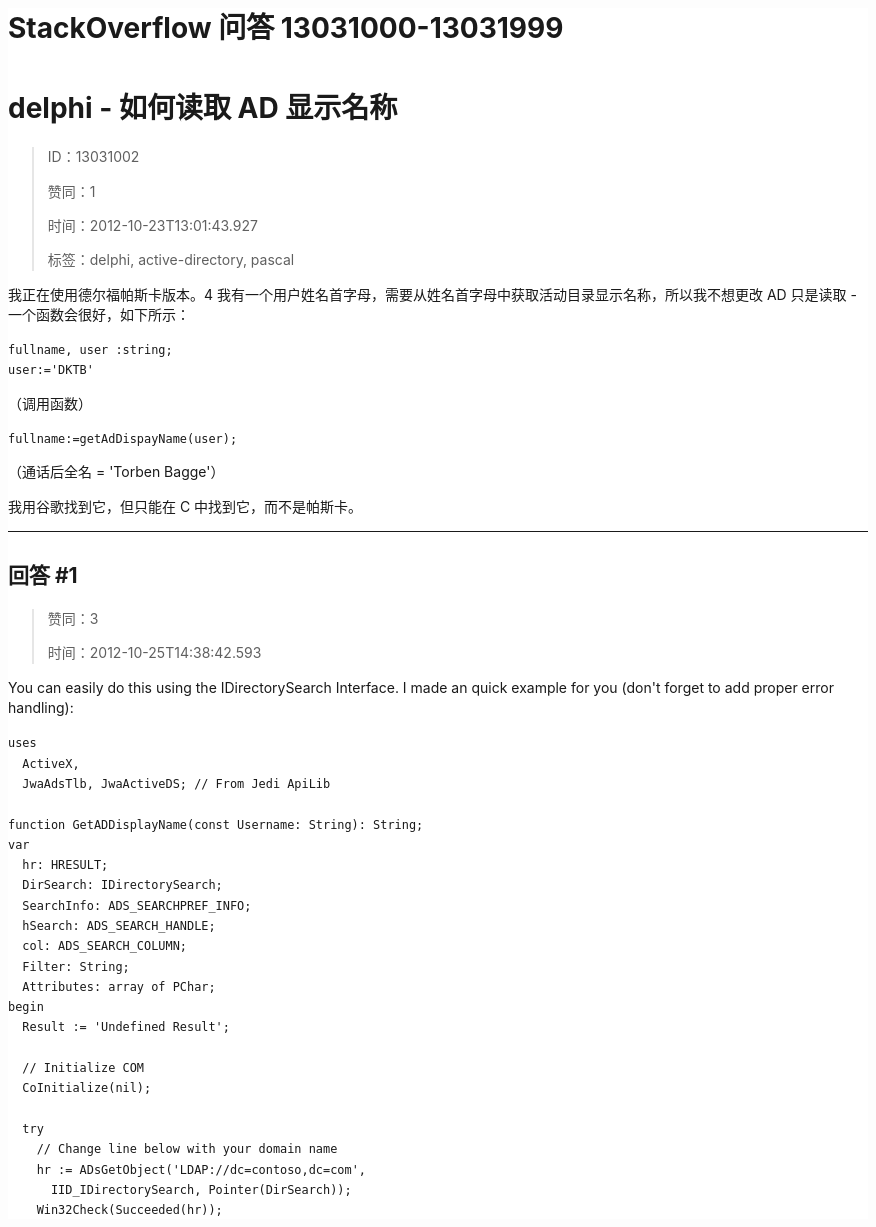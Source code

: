# StackOverflow 问答 13031000-13031999

# delphi - 如何读取 AD 显示名称

> ID：13031002
> 
> 赞同：1
> 
> 时间：2012-10-23T13:01:43.927
> 
> 标签：delphi, active-directory, pascal

我正在使用德尔福帕斯卡版本。4 我有一个用户姓名首字母，需要从姓名首字母中获取活动目录显示名称，所以我不想更改 AD 只是读取 - 一个函数会很好，如下所示：

```
fullname, user :string;
user:='DKTB' 
```

（调用函数）

```
fullname:=getAdDispayName(user); 
```

（通话后全名 = 'Torben Bagge'）

我用谷歌找到它，但只能在 C 中找到它，而不是帕斯卡。

* * *

## 回答 #1

> 赞同：3
> 
> 时间：2012-10-25T14:38:42.593

You can easily do this using the IDirectorySearch Interface. I made an quick example for you (don't forget to add proper error handling):

```
uses
  ActiveX,
  JwaAdsTlb, JwaActiveDS; // From Jedi ApiLib

function GetADDisplayName(const Username: String): String;
var
  hr: HRESULT;
  DirSearch: IDirectorySearch;
  SearchInfo: ADS_SEARCHPREF_INFO;
  hSearch: ADS_SEARCH_HANDLE;
  col: ADS_SEARCH_COLUMN;
  Filter: String;
  Attributes: array of PChar;
begin
  Result := 'Undefined Result';

  // Initialize COM
  CoInitialize(nil);

  try
    // Change line below with your domain name
    hr := ADsGetObject('LDAP://dc=contoso,dc=com',
      IID_IDirectorySearch, Pointer(DirSearch));
    Win32Check(Succeeded(hr));

```